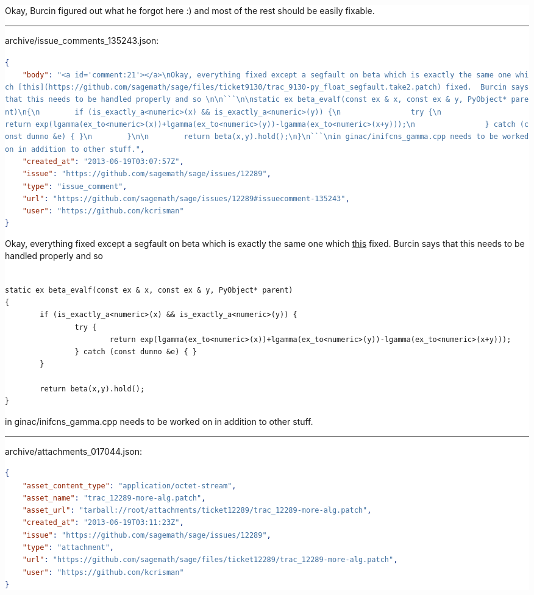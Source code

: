 <a id='comment:20'></a>
Okay, Burcin figured out what he forgot here :) and most of the rest should be easily fixable.



---

archive/issue_comments_135243.json:
```json
{
    "body": "<a id='comment:21'></a>\nOkay, everything fixed except a segfault on beta which is exactly the same one which [this](https://github.com/sagemath/sage/files/ticket9130/trac_9130-py_float_segfault.take2.patch) fixed.  Burcin says that this needs to be handled properly and so \n\n```\n\nstatic ex beta_evalf(const ex & x, const ex & y, PyObject* parent)\n{\n        if (is_exactly_a<numeric>(x) && is_exactly_a<numeric>(y)) {\n                try {\n                        return exp(lgamma(ex_to<numeric>(x))+lgamma(ex_to<numeric>(y))-lgamma(ex_to<numeric>(x+y)));\n                } catch (const dunno &e) { }\n        }\n\n        return beta(x,y).hold();\n}\n```\nin ginac/inifcns_gamma.cpp needs to be worked on in addition to other stuff.",
    "created_at": "2013-06-19T03:07:57Z",
    "issue": "https://github.com/sagemath/sage/issues/12289",
    "type": "issue_comment",
    "url": "https://github.com/sagemath/sage/issues/12289#issuecomment-135243",
    "user": "https://github.com/kcrisman"
}
```

<a id='comment:21'></a>
Okay, everything fixed except a segfault on beta which is exactly the same one which [this](https://github.com/sagemath/sage/files/ticket9130/trac_9130-py_float_segfault.take2.patch) fixed.  Burcin says that this needs to be handled properly and so 

```

static ex beta_evalf(const ex & x, const ex & y, PyObject* parent)
{
        if (is_exactly_a<numeric>(x) && is_exactly_a<numeric>(y)) {
                try {
                        return exp(lgamma(ex_to<numeric>(x))+lgamma(ex_to<numeric>(y))-lgamma(ex_to<numeric>(x+y)));
                } catch (const dunno &e) { }
        }

        return beta(x,y).hold();
}
```
in ginac/inifcns_gamma.cpp needs to be worked on in addition to other stuff.



---

archive/attachments_017044.json:
```json
{
    "asset_content_type": "application/octet-stream",
    "asset_name": "trac_12289-more-alg.patch",
    "asset_url": "tarball://root/attachments/ticket12289/trac_12289-more-alg.patch",
    "created_at": "2013-06-19T03:11:23Z",
    "issue": "https://github.com/sagemath/sage/issues/12289",
    "type": "attachment",
    "url": "https://github.com/sagemath/sage/files/ticket12289/trac_12289-more-alg.patch",
    "user": "https://github.com/kcrisman"
}
```
